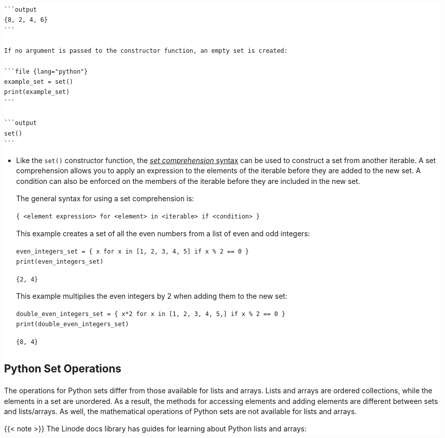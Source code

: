     ```output
    {8, 2, 4, 6}
    ```

    If no argument is passed to the constructor function, an empty set is created:

    ```file {lang="python"}
    example_set = set()
    print(example_set)
    ```

    ```output
    set()
    ```

- Like the `set()` constructor function, the [*set comprehension* syntax](https://docs.python.org/3.0/tutorial/datastructures.html?highlight=comprehension#sets) can be used to construct a set from another iterable. A set comprehension allows you to apply an expression to the elements of the iterable before they are added to the new set. A condition can also be enforced on the members of the iterable before they are included in the new set.

    The general syntax for using a set comprehension is:

    ```file {lang="python"}
    { <element expression> for <element> in <iterable> if <condition> }
    ```

    This example creates a set of all the even numbers from a list of even and odd integers:

    ```file {lang="python"}
    even_integers_set = { x for x in [1, 2, 3, 4, 5] if x % 2 == 0 }
    print(even_integers_set)
    ```

    ```output
    {2, 4}
    ```

    This example multiplies the even integers by 2 when adding them to the new set:

    ```file {lang="python"}
    double_even_integers_set = { x*2 for x in [1, 2, 3, 4, 5,] if x % 2 == 0 }
    print(double_even_integers_set)
    ```

    ```output
    {8, 4}
    ```

## Python Set Operations

The operations for Python sets differ from those available for lists and arrays. Lists and arrays are ordered collections, while the elements in a set are unordered. As a result, the methods for accessing elements and adding elements are different between sets and lists/arrays. As well, the mathematical operations of Python sets are not available for lists and arrays.

{{< note >}}
The Linode docs library has guides for learning about Python lists and arrays:
